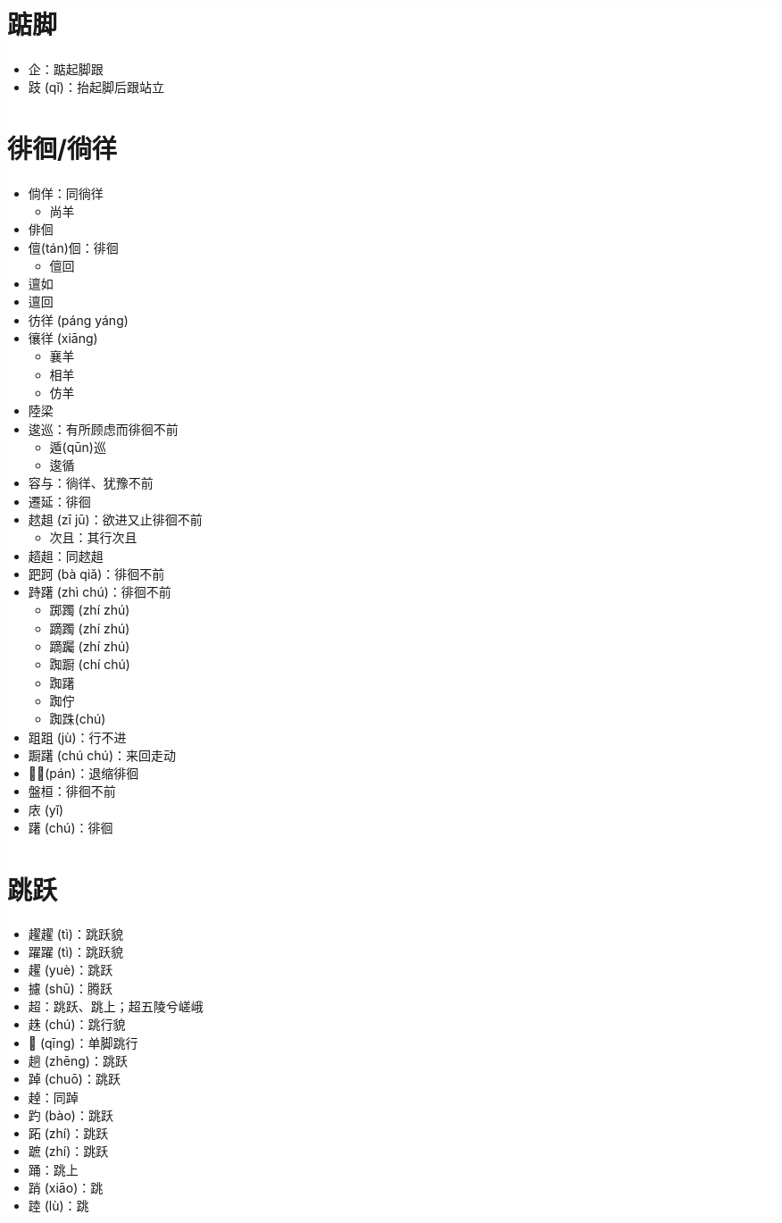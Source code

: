 
# 踮脚
* 企：踮起脚跟
* 跂 (qǐ)：抬起脚后跟站立

# 徘徊/徜徉
- 倘佯：同徜徉
	- 尚羊
- 俳佪
- 儃(tán)佪：徘徊
	- 儃回
- 邅如
- 邅回
- 彷徉 (páng yáng)
- 忀徉 (xiāng)
	- 襄羊
	- 相羊
	- 仿羊
- 陸梁
- 逡巡：有所顾虑而徘徊不前
	- 遁(qūn)巡
	- 逡循
- 容与：徜徉、犹豫不前
- 遷延：徘徊
- 趑趄 (zī jū)：欲进又止徘徊不前
	- 次且：其行次且
- 趦趄：同趑趄
- 跁跒 (bà qiǎ)：徘徊不前
- 跱躇 (zhì chú)：徘徊不前
	- 踯躅 (zhí zhú)
	- 蹢躅 (zhí zhú)
	- 蹢䠱 (zhí zhú)
	- 踟蹰 (chí chú)
	- 踟躇
	- 踟佇
	- 踟跦(chú)
- 跙跙 (jù)：行不进
- 蹰躇 (chú chú)：来回走动
- 𨃟躃(pán)：退缩徘徊
- 盤桓：徘徊不前
- 庡 (yǐ)
- 躇 (chú)：徘徊

# 跳跃
- 趯趯 (tì)：跳跃貌
- 躍躍 (tì)：跳跃貌
- 趯 (yuè)：跳跃
- 攄 (shū)：腾跃
- 超：跳跃、跳上；超五陵兮嵯峨
- 趎 (chú)：跳行貌
- 𨆪 (qīng)：单脚跳行
- 趟 (zhēng)：跳跃
- 踔 (chuō)：跳跃
- 趠：同踔
- 趵 (bào)：跳跃
- 跖 (zhí)：跳跃
- 蹠 (zhí)：跳跃
- 踊：跳上
- 踃 (xiāo)：跳
- 踛 (lù)：跳